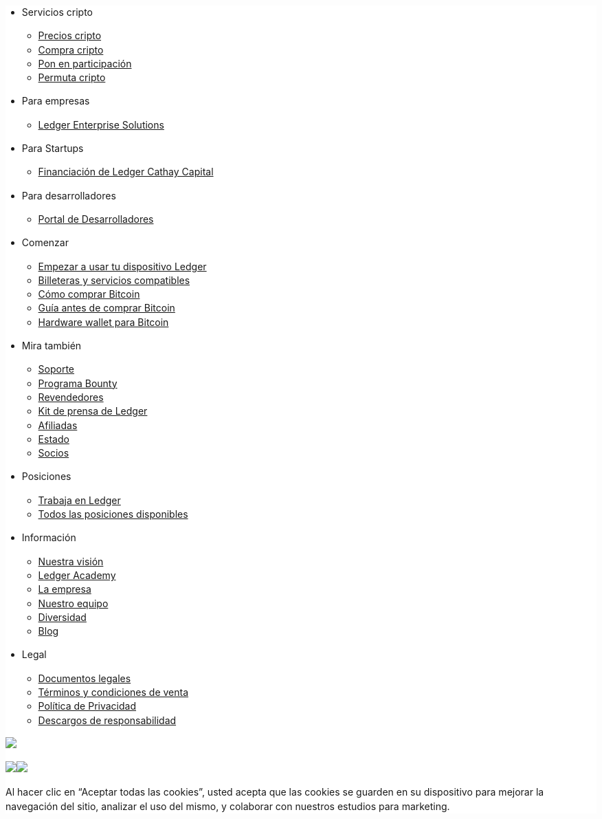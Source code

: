   * Servicios cripto
    * [Precios cripto](https://www.ledger.com/es/coin/price)
    * [Compra cripto](https://www.ledger.com/es/buy)
    * [Pon en participación](https://www.ledger.com/es/staking)
    * [Permuta cripto](https://www.ledger.com/es/swap)

  * Para empresas
    * [Ledger Enterprise Solutions](https://enterprise.ledger.com/)

  * Para Startups
    * [Financiación de Ledger Cathay Capital](https://www.ledger.com/es/cathay)

  * Para desarrolladores
    * [Portal de Desarrolladores](https://developers.ledger.com/)

  * Comenzar
    * [Empezar a usar tu dispositivo Ledger](/es/start)
    * [Billeteras y servicios compatibles](/es/ledger-wallets-and-services)
    * [Cómo comprar Bitcoin](/es/buy-bitcoin)
    * [Guía antes de comprar Bitcoin](https://www.ledger.com/es/buy-bitcoin-how)
    * [Hardware wallet para Bitcoin](https://shop.ledger.com/es/pages/bitcoin-hardware-wallet)

  * Mira también
    * [Soporte](https://support.ledger.com/hc/es)
    * [Programa Bounty](https://donjon.ledger.com/bounty/)
    * [Revendedores](/es/reseller)
    * [Kit de prensa de Ledger](/es/press)
    * [Afiliadas](https://www.ledgerwallet.com/affiliates/)
    * [Estado](https://status.ledger.com/)
    * [Socios](/es/partners)

  * Posiciones
    * [Trabaja en Ledger](https://www.ledger.com/es/oportunidades-laborales)
    * [Todos las posiciones disponibles](https://www.ledger.com/es/join-us)

  * Información
    * [Nuestra visión](https://www.ledger.com/blog/we-are-ledger-a-brand-vision)
    * [Ledger Academy](/es/academy)
    * [La empresa](/es/the-company)
    * [Nuestro equipo](/es/the-people-behind-ledger)
    * [Diversidad](/es/diversity)
    * [Blog](/es/blog)

  * Legal
    * [Documentos legales](https://www.ledger.com/es/legal-center)
    * [Términos y condiciones de venta](https://shop.ledger.com/es/pages/terms-and-conditions)
    * [Política de Privacidad](/es/privacy-policy)
    * [Descargos de responsabilidad](https://shop.ledger.com/pages/disclaimers)

![](https://www.facebook.com/tr?id=237213137153741&ev=PageView&noscript=1)

![](https://t.co/1/i/adsct?bci=4&eci=3&event=%7B%7D&event_id=4b70c9a5-2f06-4ee0-a988-b91ef25ddfc9&integration=gtm&p_id=Twitter&p_user_id=0&pl_id=86f1e25b-242b-4d03-9cd5-9f9fa1aa4ebc&tw_document_href=https%3A%2F%2Fwww.ledger.com%2Fes%2Facademy&tw_iframe_status=0&txn_id=nzkax&type=javascript&version=2.3.30)![](https://analytics.twitter.com/1/i/adsct?bci=4&eci=3&event=%7B%7D&event_id=4b70c9a5-2f06-4ee0-a988-b91ef25ddfc9&integration=gtm&p_id=Twitter&p_user_id=0&pl_id=86f1e25b-242b-4d03-9cd5-9f9fa1aa4ebc&tw_document_href=https%3A%2F%2Fwww.ledger.com%2Fes%2Facademy&tw_iframe_status=0&txn_id=nzkax&type=javascript&version=2.3.30)

Al hacer clic en “Aceptar todas las cookies”, usted acepta que las cookies se
guarden en su dispositivo para mejorar la navegación del sitio, analizar el
uso del mismo, y colaborar con nuestros estudios para marketing.
